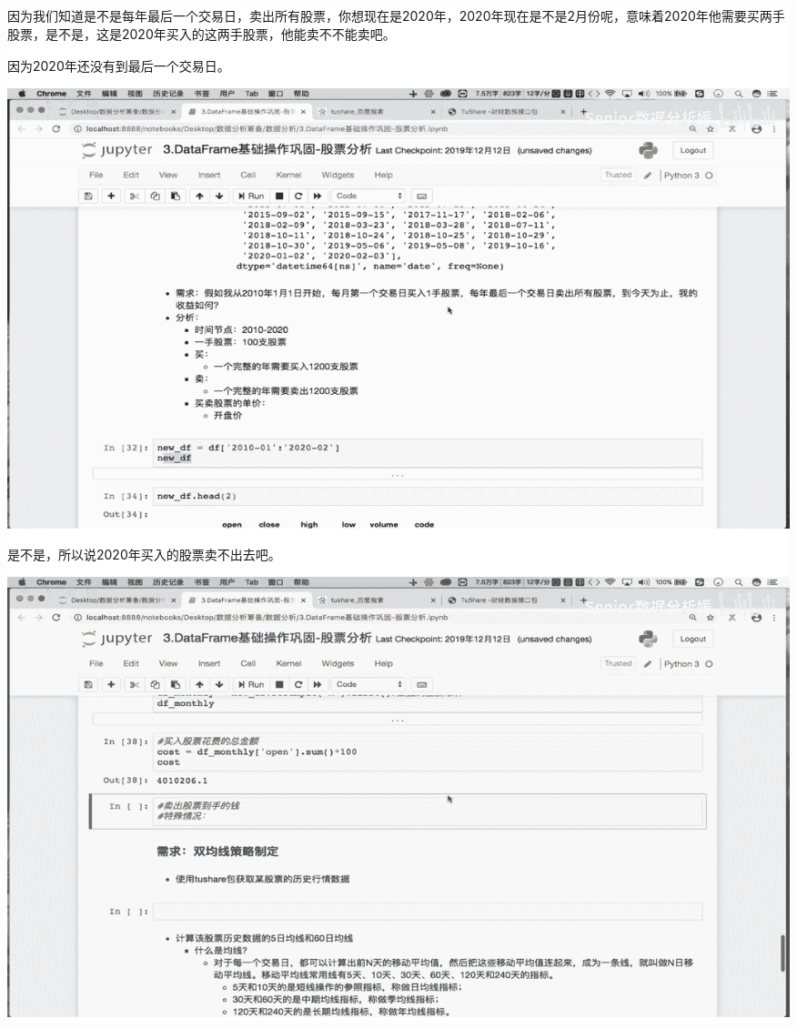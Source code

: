 因为我们知道是不是每年最后一个交易日，卖出所有股票，你想现在是2020年，2020年现在是不是2月份呢，意味着2020年他需要买两手股票，是不是，这是2020年买入的这两手股票，他能卖不不能卖吧。

因为2020年还没有到最后一个交易日。

![](img/235ff25d0092eef4ee323b55e309e884_91.png)

是不是，所以说2020年买入的股票卖不出去吧。

![](img/235ff25d0092eef4ee323b55e309e884_93.png)
